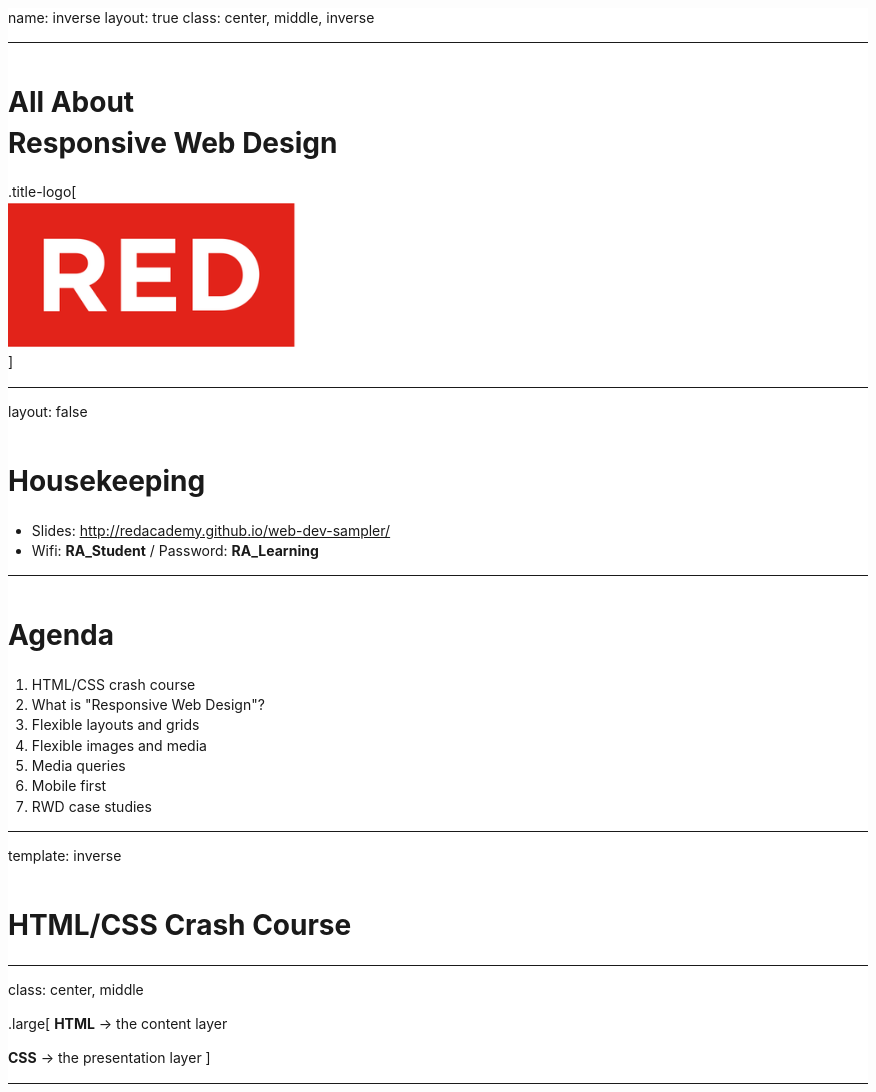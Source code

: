 name: inverse
layout: true
class: center, middle, inverse

---

# All About <br />Responsive Web Design

.title-logo[![Red logo](img/red-logo-white.svg)]

---
layout: false

# Housekeeping

- Slides: http://redacademy.github.io/web-dev-sampler/
- Wifi: **RA_Student** / Password: **RA_Learning**

---

# Agenda

1. HTML/CSS crash course
2. What is "Responsive Web Design"?
3. Flexible layouts and grids
4. Flexible images and media
5. Media queries
6. Mobile first
7. RWD case studies

---
template: inverse

# HTML/CSS Crash Course

---
class: center, middle

.large[
   **HTML** &rarr; the content layer

   **CSS** &rarr; the presentation layer
]

---